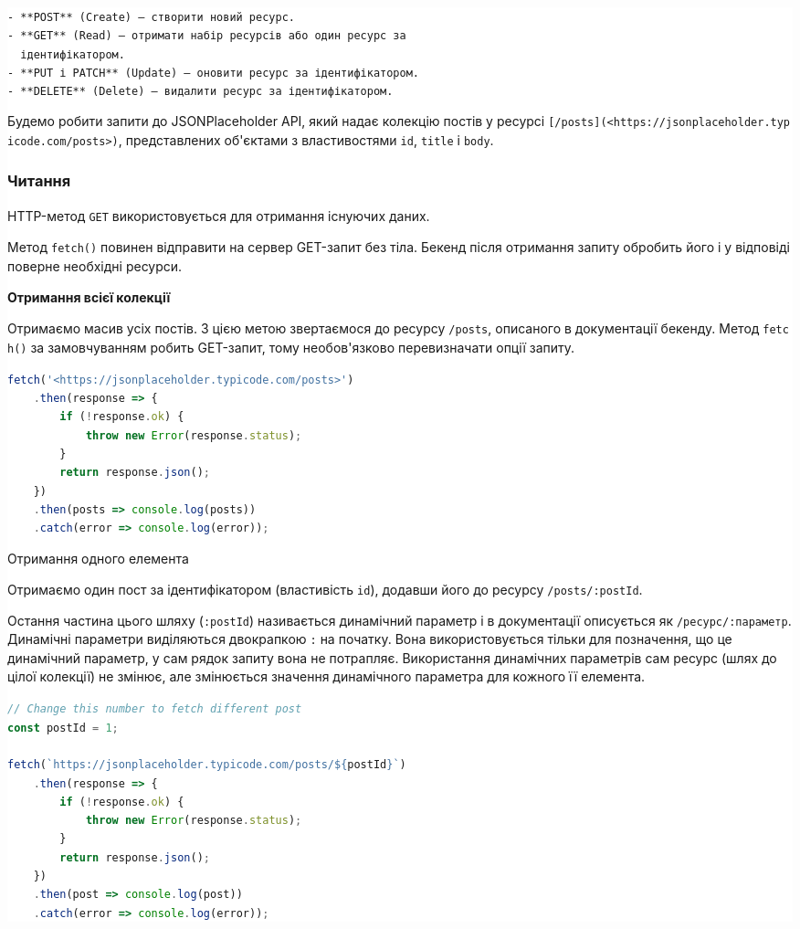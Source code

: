     - **POST** (Create) — створити новий ресурс.
    - **GET** (Read) — отримати набір ресурсів або один ресурс за
      ідентифікатором.
    - **PUT і PATCH** (Update) — оновити ресурс за ідентифікатором.
    - **DELETE** (Delete) — видалити ресурс за ідентифікатором.

Будемо робити запити до JSONPlaceholder API, який надає колекцію постів у
ресурсі `[/posts](<https://jsonplaceholder.typicode.com/posts>)`, представлених
об'єктами з властивостями `id`, `title` і `body`.

### Читання

HTTP-метод `GET` використовується для отримання існуючих даних.

Метод `fetch()` повинен відправити на сервер GET-запит без тіла. Бекенд після
отримання запиту обробить його і у відповіді поверне необхідні ресурси.

**Отримання всієї колекції**

Отримаємо масив усіх постів. З цією метою звертаємося до ресурсу `/posts`,
описаного в документації бекенду. Метод `fetch()` за замовчуванням робить
GET-запит, тому необов'язково перевизначати опції запиту.

```js
fetch('<https://jsonplaceholder.typicode.com/posts>')
    .then(response => {
        if (!response.ok) {
            throw new Error(response.status);
        }
        return response.json();
    })
    .then(posts => console.log(posts))
    .catch(error => console.log(error));
```

Отримання одного елемента

Отримаємо один пост за ідентифікатором (властивість `id`), додавши його до
ресурсу `/posts/:postId`.

Остання частина цього шляху (`:postId`) називається динамічний параметр і в
документації описується як `/ресурс/:параметр`. Динамічні параметри виділяються
двокрапкою `:` на початку. Вона використовується тільки для позначення, що це
динамічний параметр, у сам рядок запиту вона не потрапляє. Використання
динамічних параметрів сам ресурс (шлях до цілої колекції) не змінює, але
змінюється значення динамічного параметра для кожного її елемента.

```js
// Change this number to fetch different post
const postId = 1;

fetch(`https://jsonplaceholder.typicode.com/posts/${postId}`)
    .then(response => {
        if (!response.ok) {
            throw new Error(response.status);
        }
        return response.json();
    })
    .then(post => console.log(post))
    .catch(error => console.log(error));
```
